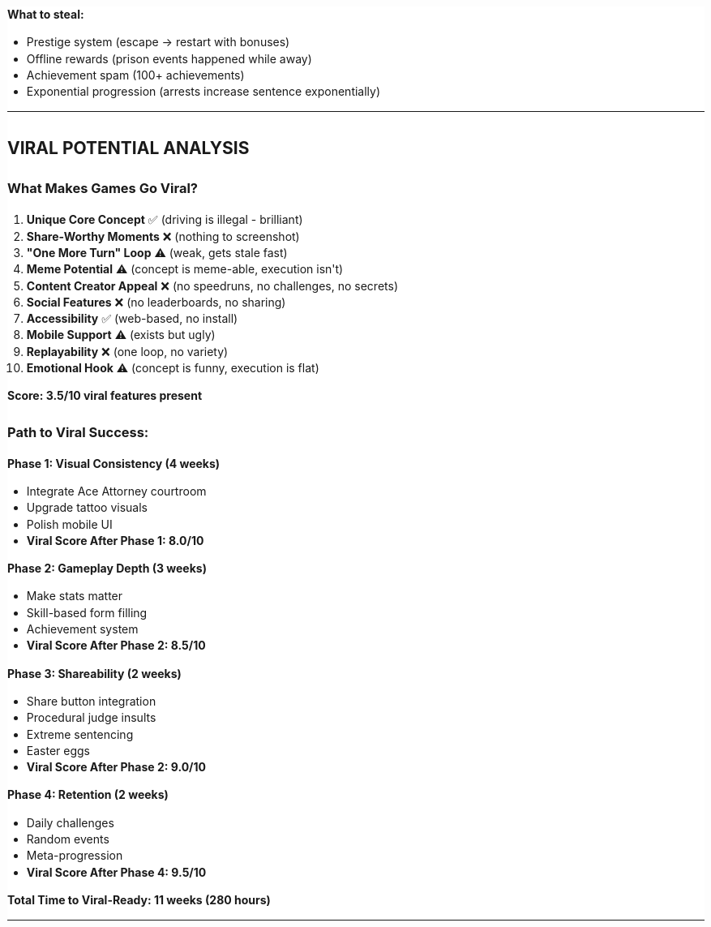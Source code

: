 **What to steal:**
- Prestige system (escape → restart with bonuses)
- Offline rewards (prison events happened while away)
- Achievement spam (100+ achievements)
- Exponential progression (arrests increase sentence exponentially)

---

## VIRAL POTENTIAL ANALYSIS

### **What Makes Games Go Viral?**

1. **Unique Core Concept** ✅ (driving is illegal - brilliant)
2. **Share-Worthy Moments** ❌ (nothing to screenshot)
3. **"One More Turn" Loop** ⚠️ (weak, gets stale fast)
4. **Meme Potential** ⚠️ (concept is meme-able, execution isn't)
5. **Content Creator Appeal** ❌ (no speedruns, no challenges, no secrets)
6. **Social Features** ❌ (no leaderboards, no sharing)
7. **Accessibility** ✅ (web-based, no install)
8. **Mobile Support** ⚠️ (exists but ugly)
9. **Replayability** ❌ (one loop, no variety)
10. **Emotional Hook** ⚠️ (concept is funny, execution is flat)

**Score: 3.5/10 viral features present**

### **Path to Viral Success:**

**Phase 1: Visual Consistency (4 weeks)**
- Integrate Ace Attorney courtroom
- Upgrade tattoo visuals
- Polish mobile UI
- **Viral Score After Phase 1: 8.0/10**

**Phase 2: Gameplay Depth (3 weeks)**
- Make stats matter
- Skill-based form filling
- Achievement system
- **Viral Score After Phase 2: 8.5/10**

**Phase 3: Shareability (2 weeks)**
- Share button integration
- Procedural judge insults
- Extreme sentencing
- Easter eggs
- **Viral Score After Phase 2: 9.0/10**

**Phase 4: Retention (2 weeks)**
- Daily challenges
- Random events
- Meta-progression
- **Viral Score After Phase 4: 9.5/10**

**Total Time to Viral-Ready: 11 weeks (280 hours)**

---